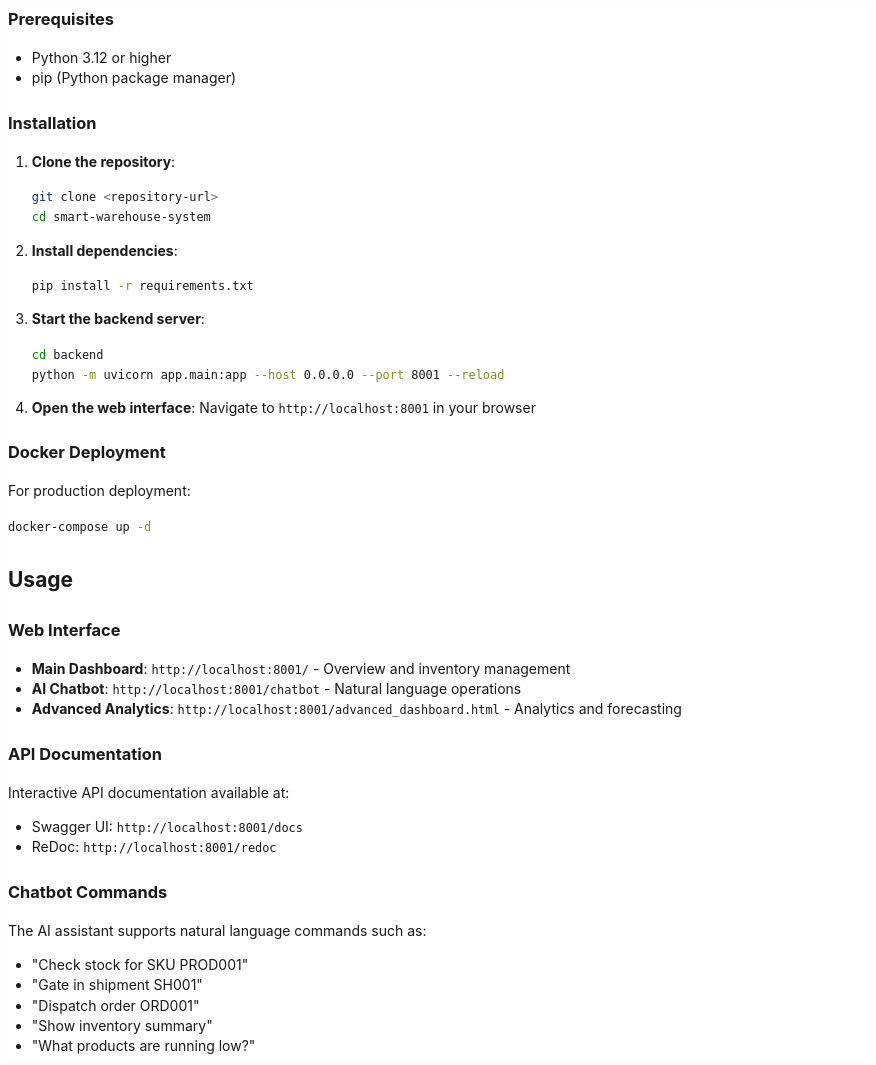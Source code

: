 ### Prerequisites
- Python 3.12 or higher
- pip (Python package manager)

### Installation

1. **Clone the repository**:
   ```bash
   git clone <repository-url>
   cd smart-warehouse-system
   ```

2. **Install dependencies**:
   ```bash
   pip install -r requirements.txt
   ```

3. **Start the backend server**:
   ```bash
   cd backend
   python -m uvicorn app.main:app --host 0.0.0.0 --port 8001 --reload
   ```

4. **Open the web interface**:
   Navigate to `http://localhost:8001` in your browser

### Docker Deployment

For production deployment:

```bash
docker-compose up -d
```

## Usage

### Web Interface
- **Main Dashboard**: `http://localhost:8001/` - Overview and inventory management
- **AI Chatbot**: `http://localhost:8001/chatbot` - Natural language operations
- **Advanced Analytics**: `http://localhost:8001/advanced_dashboard.html` - Analytics and forecasting

### API Documentation
Interactive API documentation available at:
- Swagger UI: `http://localhost:8001/docs`
- ReDoc: `http://localhost:8001/redoc`

### Chatbot Commands
The AI assistant supports natural language commands such as:
- "Check stock for SKU PROD001"
- "Gate in shipment SH001"
- "Dispatch order ORD001"
- "Show inventory summary"
- "What products are running low?"
